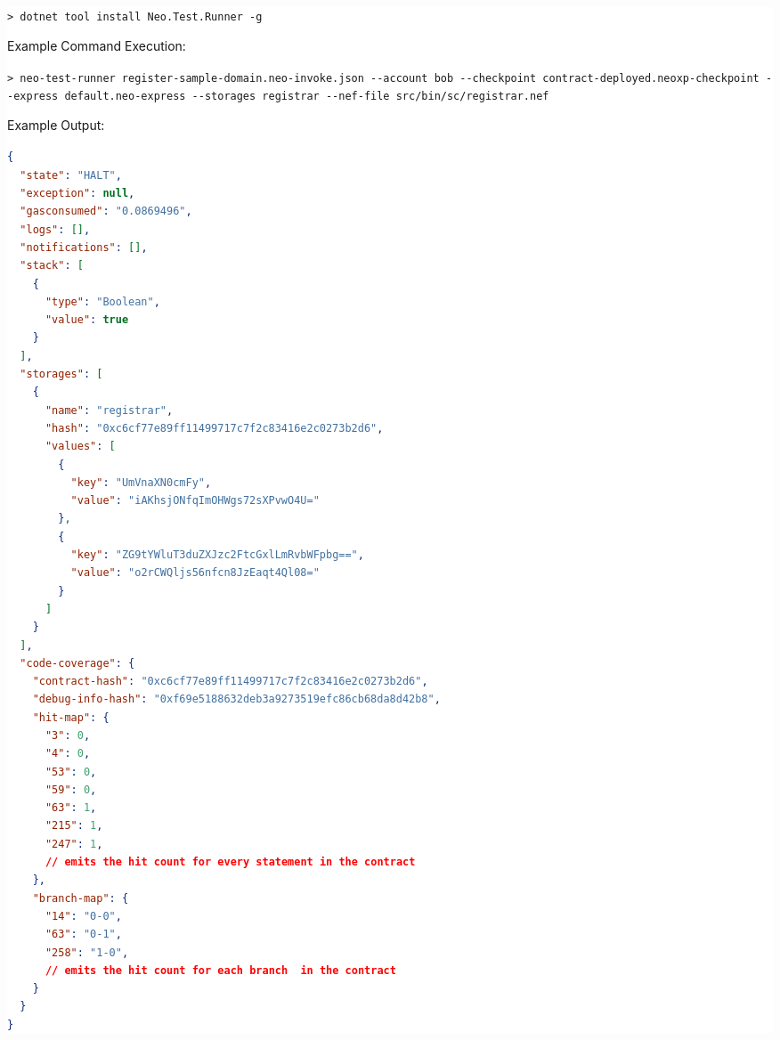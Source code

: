 ``` shell
> dotnet tool install Neo.Test.Runner -g
```

Example Command Execution:
``` shell
> neo-test-runner register-sample-domain.neo-invoke.json --account bob --checkpoint contract-deployed.neoxp-checkpoint --express default.neo-express --storages registrar --nef-file src/bin/sc/registrar.nef
```

Example Output:
``` json
{
  "state": "HALT",
  "exception": null,
  "gasconsumed": "0.0869496",
  "logs": [],
  "notifications": [],
  "stack": [
    {
      "type": "Boolean",
      "value": true
    }
  ],
  "storages": [
    {
      "name": "registrar",
      "hash": "0xc6cf77e89ff11499717c7f2c83416e2c0273b2d6",
      "values": [
        {
          "key": "UmVnaXN0cmFy",
          "value": "iAKhsjONfqImOHWgs72sXPvwO4U="
        },
        {
          "key": "ZG9tYWluT3duZXJzc2FtcGxlLmRvbWFpbg==",
          "value": "o2rCWQljs56nfcn8JzEaqt4Ql08="
        }
      ]
    }
  ],
  "code-coverage": {
    "contract-hash": "0xc6cf77e89ff11499717c7f2c83416e2c0273b2d6",
    "debug-info-hash": "0xf69e5188632deb3a9273519efc86cb68da8d42b8",
    "hit-map": {
      "3": 0,
      "4": 0,
      "53": 0,
      "59": 0,
      "63": 1,
      "215": 1,
      "247": 1,
      // emits the hit count for every statement in the contract
    },
    "branch-map": {
      "14": "0-0",
      "63": "0-1",
      "258": "1-0",
      // emits the hit count for each branch  in the contract
    }
  }
}
```
